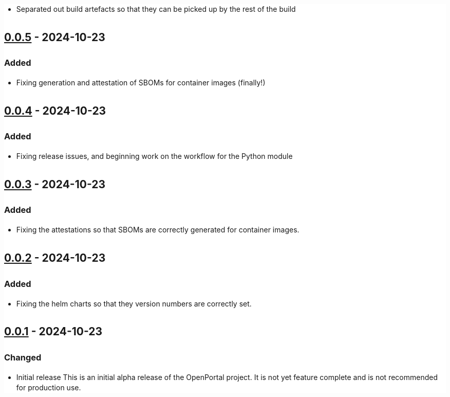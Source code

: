 - Separated out build artefacts so that they can be picked up by the rest of the build

## [0.0.5] - 2024-10-23

### Added

- Fixing generation and attestation of SBOMs for container images (finally!)

## [0.0.4] - 2024-10-23

### Added

- Fixing release issues, and beginning work on the workflow for the Python module

## [0.0.3] - 2024-10-23

### Added

- Fixing the attestations so that SBOMs are correctly generated for container images.

## [0.0.2] - 2024-10-23

### Added

- Fixing the helm charts so that they version numbers are correctly set.

## [0.0.1] - 2024-10-23

### Changed

- Initial release
  This is an initial alpha release of the OpenPortal project. It is not yet feature complete and is not recommended for production use.

[0.19.0]: https://github.com/isambard-sc/openportal/releases/tag/0.19.0
[0.18.0]: https://github.com/isambard-sc/openportal/releases/tag/0.18.0
[0.17.0]: https://github.com/isambard-sc/openportal/releases/tag/0.17.0
[0.16.3]: https://github.com/isambard-sc/openportal/releases/tag/0.16.3
[0.16.2]: https://github.com/isambard-sc/openportal/releases/tag/0.16.2
[0.16.1]: https://github.com/isambard-sc/openportal/releases/tag/0.16.1
[0.16.0]: https://github.com/isambard-sc/openportal/releases/tag/0.16.0
[0.15.1]: https://github.com/isambard-sc/openportal/releases/tag/0.15.1
[0.15.0]: https://github.com/isambard-sc/openportal/releases/tag/0.15.0
[0.14.0]: https://github.com/isambard-sc/openportal/releases/tag/0.14.0
[0.12.1]: https://github.com/isambard-sc/openportal/releases/tag/0.12.1
[0.12.0]: https://github.com/isambard-sc/openportal/releases/tag/0.12.0
[0.11.0]: https://github.com/isambard-sc/openportal/releases/tag/0.11.0
[0.10.0]: https://github.com/isambard-sc/openportal/releases/tag/0.10.0
[0.9.6]: https://github.com/isambard-sc/openportal/releases/tag/0.9.6
[0.9.5]: https://github.com/isambard-sc/openportal/releases/tag/0.9.5
[0.9.4]: https://github.com/isambard-sc/openportal/releases/tag/0.9.4
[0.9.3]: https://github.com/isambard-sc/openportal/releases/tag/0.9.3
[0.9.2]: https://github.com/isambard-sc/openportal/releases/tag/0.9.2
[0.9.1]: https://github.com/isambard-sc/openportal/releases/tag/0.9.1
[0.9.0]: https://github.com/isambard-sc/openportal/releases/tag/0.9.0
[0.8.3]: https://github.com/isambard-sc/openportal/releases/tag/0.8.3
[0.8.2]: https://github.com/isambard-sc/openportal/releases/tag/0.8.2
[0.8.1]: https://github.com/isambard-sc/openportal/releases/tag/0.8.1
[0.8.0]: https://github.com/isambard-sc/openportal/releases/tag/0.8.0
[0.7.0]: https://github.com/isambard-sc/openportal/releases/tag/0.7.0
[0.6.2]: https://github.com/isambard-sc/openportal/releases/tag/0.6.2
[0.6.1]: https://github.com/isambard-sc/openportal/releases/tag/0.6.1
[0.6.0]: https://github.com/isambard-sc/openportal/releases/tag/0.6.0
[0.5.0]: https://github.com/isambard-sc/openportal/releases/tag/0.5.0
[0.4.0]: https://github.com/isambard-sc/openportal/releases/tag/0.4.0
[0.3.0]: https://github.com/isambard-sc/openportal/releases/tag/0.3.0
[0.2.0]: https://github.com/isambard-sc/openportal/releases/tag/0.2.0
[0.1.1]: https://github.com/isambard-sc/openportal/releases/tag/0.1.1
[0.1.0]: https://github.com/isambard-sc/openportal/releases/tag/0.1.0
[0.0.25]: https://github.com/isambard-sc/openportal/releases/tag/0.0.25
[0.0.24]: https://github.com/isambard-sc/openportal/releases/tag/0.0.24
[0.0.23]: https://github.com/isambard-sc/openportal/releases/tag/0.0.23
[0.0.22]: https://github.com/isambard-sc/openportal/releases/tag/0.0.22
[0.0.21]: https://github.com/isambard-sc/openportal/releases/tag/0.0.21
[0.0.20]: https://github.com/isambard-sc/openportal/releases/tag/0.0.20
[0.0.19]: https://github.com/isambard-sc/openportal/releases/tag/0.0.19
[0.0.18]: https://github.com/isambard-sc/openportal/releases/tag/0.0.18
[0.0.17]: https://github.com/isambard-sc/openportal/releases/tag/0.0.17
[0.0.16]: https://github.com/isambard-sc/openportal/releases/tag/0.0.16
[0.0.15]: https://github.com/isambard-sc/openportal/releases/tag/0.0.15
[0.0.14]: https://github.com/isambard-sc/openportal/releases/tag/0.0.14
[0.0.12]: https://github.com/isambard-sc/openportal/releases/tag/0.0.12
[0.0.11]: https://github.com/isambard-sc/openportal/releases/tag/0.0.11
[0.0.10]: https://github.com/isambard-sc/openportal/releases/tag/0.0.10
[0.0.9]: https://github.com/isambard-sc/openportal/releases/tag/0.0.9
[0.0.8]: https://github.com/isambard-sc/openportal/releases/tag/0.0.8
[0.0.7]: https://github.com/isambard-sc/openportal/releases/tag/0.0.7
[0.0.6]: https://github.com/isambard-sc/openportal/releases/tag/0.0.6
[0.0.5]: https://github.com/isambard-sc/openportal/releases/tag/0.0.5
[0.0.4]: https://github.com/isambard-sc/openportal/releases/tag/0.0.4
[0.0.3]: https://github.com/isambard-sc/openportal/releases/tag/0.0.3
[0.0.2]: https://github.com/isambard-sc/openportal/releases/tag/0.0.2
[0.0.1]: https://github.com/isambard-sc/openportal/releases/tag/0.0.1
